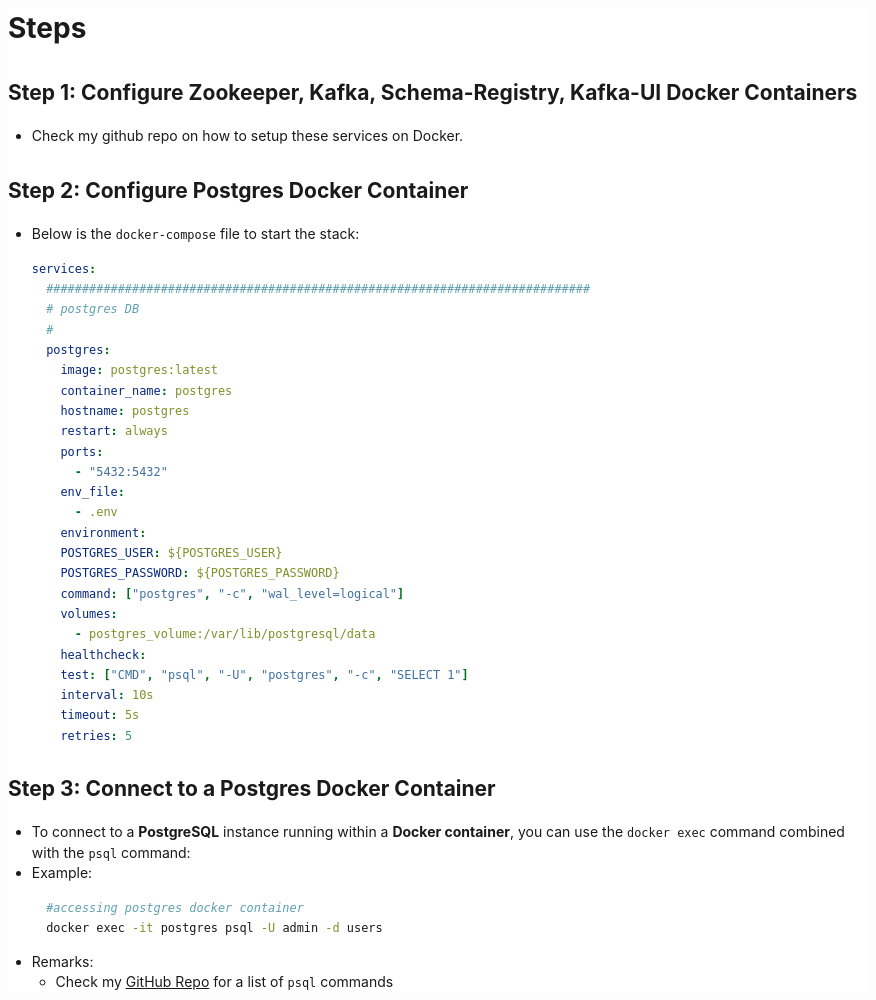 # Steps

## Step 1: Configure Zookeeper, Kafka, Schema-Registry, Kafka-UI Docker Containers

- Check my []() github repo on how to setup these services on Docker.

## Step 2: Configure Postgres Docker Container

- Below is the `docker-compose` file to start the stack:
  ```yml
  services:
    ############################################################################
    # postgres DB
    #
    postgres:
      image: postgres:latest
      container_name: postgres
      hostname: postgres
      restart: always
      ports:
        - "5432:5432"
      env_file:
        - .env
      environment:
      POSTGRES_USER: ${POSTGRES_USER}
      POSTGRES_PASSWORD: ${POSTGRES_PASSWORD}
      command: ["postgres", "-c", "wal_level=logical"]
      volumes:
        - postgres_volume:/var/lib/postgresql/data
      healthcheck:
      test: ["CMD", "psql", "-U", "postgres", "-c", "SELECT 1"]
      interval: 10s
      timeout: 5s
      retries: 5
  ```

## Step 3: Connect to a Postgres Docker Container

- To connect to a **PostgreSQL** instance running within a **Docker container**, you can use the `docker exec` command combined with the `psql` command:
- Example:
  ```bash
    #accessing postgres docker container
    docker exec -it postgres psql -U admin -d users
  ```
- Remarks:
  - Check my [GitHub Repo](https://github.com/nyangweso-rodgers/My-Databases/blob/main/02-Transactional-Databases/01-postgresql/02-connect-to-postgresql/01-psql-commands/Readme.md) for a list of `psql` commands
